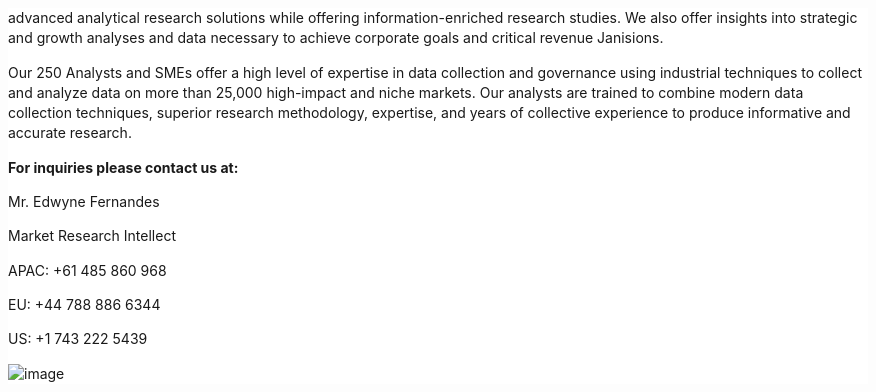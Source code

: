 advanced analytical research solutions while offering information-enriched research studies.&nbsp;</span>We also offer insights into strategic and growth analyses and data necessary to achieve corporate goals and critical revenue Janisions.</p><p><span class="">Our 250 Analysts and SMEs offer a high level of expertise in data collection and governance using industrial techniques to collect and analyze data on more than 25,000 high-impact and niche markets. Our analysts are trained to combine modern data collection techniques, superior research methodology, expertise, and years of collective experience to produce informative and accurate research.</span></p><p><strong>For inquiries please contact us at:</strong></p><p>Mr. Edwyne Fernandes</p><p>Market Research Intellect</p><p>APAC: +61 485 860 968</p><p>EU: +44 788 886 6344</p><p>US: +1 743 222 5439</p>
![image](https://github.com/user-attachments/assets/91e80a93-7e3a-42b0-af73-b2257648bb73)
